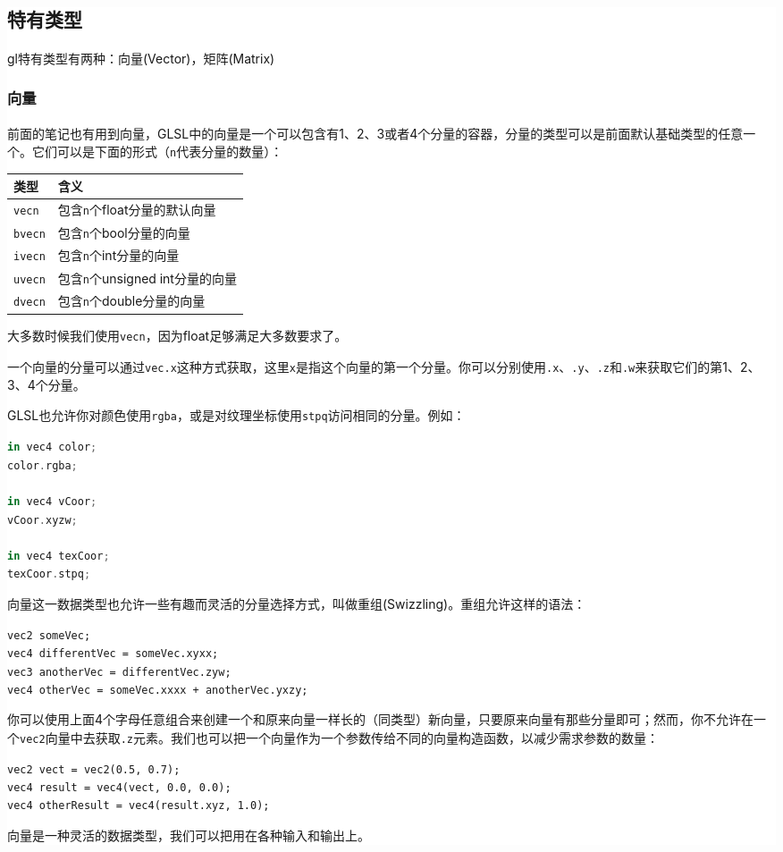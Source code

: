 ## 特有类型

gl特有类型有两种：向量(Vector)，矩阵(Matrix)

### 向量

前面的笔记也有用到向量，GLSL中的向量是一个可以包含有1、2、3或者4个分量的容器，分量的类型可以是前面默认基础类型的任意一个。它们可以是下面的形式（`n`代表分量的数量）：

| 类型    | 含义                            |
| :------ | :------------------------------ |
| `vecn`  | 包含`n`个float分量的默认向量    |
| `bvecn` | 包含`n`个bool分量的向量         |
| `ivecn` | 包含`n`个int分量的向量          |
| `uvecn` | 包含`n`个unsigned int分量的向量 |
| `dvecn` | 包含`n`个double分量的向量       |

大多数时候我们使用`vecn`，因为float足够满足大多数要求了。

一个向量的分量可以通过`vec.x`这种方式获取，这里`x`是指这个向量的第一个分量。你可以分别使用`.x`、`.y`、`.z`和`.w`来获取它们的第1、2、3、4个分量。

GLSL也允许你对颜色使用`rgba`，或是对纹理坐标使用`stpq`访问相同的分量。例如：

~~~kotlin
in vec4 color;
color.rgba;

in vec4 vCoor;
vCoor.xyzw;

in vec4 texCoor;
texCoor.stpq;
~~~

向量这一数据类型也允许一些有趣而灵活的分量选择方式，叫做重组(Swizzling)。重组允许这样的语法：

```
vec2 someVec;
vec4 differentVec = someVec.xyxx;
vec3 anotherVec = differentVec.zyw;
vec4 otherVec = someVec.xxxx + anotherVec.yxzy;
```

你可以使用上面4个字母任意组合来创建一个和原来向量一样长的（同类型）新向量，只要原来向量有那些分量即可；然而，你不允许在一个`vec2`向量中去获取`.z`元素。我们也可以把一个向量作为一个参数传给不同的向量构造函数，以减少需求参数的数量：

```
vec2 vect = vec2(0.5, 0.7);
vec4 result = vec4(vect, 0.0, 0.0);
vec4 otherResult = vec4(result.xyz, 1.0);
```

向量是一种灵活的数据类型，我们可以把用在各种输入和输出上。
